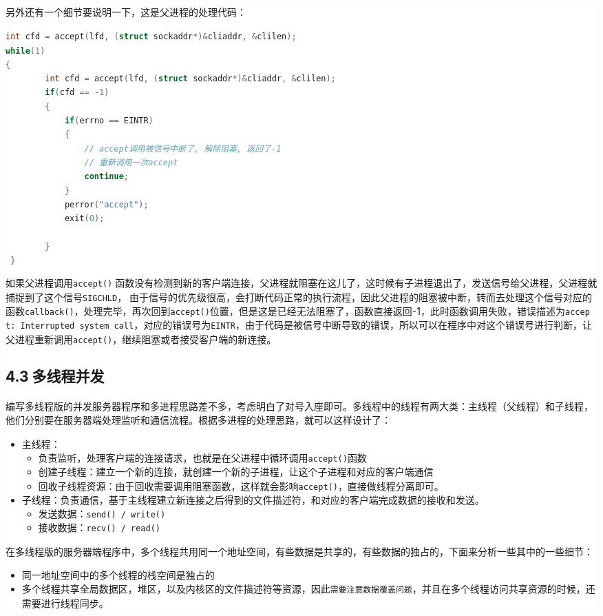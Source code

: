 另外还有一个细节要说明一下，这是父进程的处理代码：

```c
int cfd = accept(lfd, (struct sockaddr*)&cliaddr, &clilen);
while(1)
{
        int cfd = accept(lfd, (struct sockaddr*)&cliaddr, &clilen);
        if(cfd == -1)
        {
            if(errno == EINTR)
            {
                // accept调用被信号中断了, 解除阻塞, 返回了-1
                // 重新调用一次accept
                continue;
            }
            perror("accept");
            exit(0);
 
        }
 }
```

如果父进程调用`accept()` 函数没有检测到新的客户端连接，父进程就阻塞在这儿了，这时候有子进程退出了，发送信号给父进程，父进程就捕捉到了这个信号`SIGCHLD`， 由于信号的优先级很高，会打断代码正常的执行流程，因此父进程的阻塞被中断，转而去处理这个信号对应的函数`callback()`，处理完毕，再次回到`accept()`位置，但是这是已经无法阻塞了，函数直接返回-1，此时函数调用失败，错误描述为`accept: Interrupted system call`，对应的错误号为`EINTR`，由于代码是被信号中断导致的错误，所以可以在程序中对这个错误号进行判断，让父进程重新调用`accept()`，继续阻塞或者接受客户端的新连接。

## 4.3 多线程并发

编写多线程版的并发服务器程序和多进程思路差不多，考虑明白了对号入座即可。多线程中的线程有两大类：主线程（父线程）和子线程，他们分别要在服务器端处理监听和通信流程。根据多进程的处理思路，就可以这样设计了：

- 主线程：
  - 负责监听，处理客户端的连接请求，也就是在父进程中循环调用`accept()`函数
  - 创建子线程：建立一个新的连接，就创建一个新的子进程，让这个子进程和对应的客户端通信
  - 回收子线程资源：由于回收需要调用阻塞函数，这样就会影响`accept()`，直接做线程分离即可。
- 子线程：负责通信，基于主线程建立新连接之后得到的文件描述符，和对应的客户端完成数据的接收和发送。
  - 发送数据：`send() / write()`
  - 接收数据：`recv() / read()`

在多线程版的服务器端程序中，多个线程共用同一个地址空间，有些数据是共享的，有些数据的独占的，下面来分析一些其中的一些细节：

- 同一地址空间中的多个线程的栈空间是独占的
- 多个线程共享全局数据区，堆区，以及内核区的文件描述符等资源，因此`需要注意数据覆盖问题`，并且在多个线程访问共享资源的时候，还需要进行线程同步。
